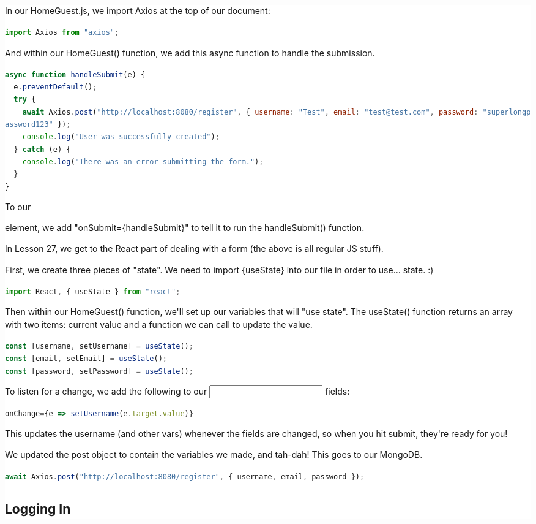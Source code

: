 In our HomeGuest.js, we import Axios at the top of our document:

```javascript
import Axios from "axios";
```

And within our HomeGuest() function, we add this async function to handle the submission.

```javascript
async function handleSubmit(e) {
  e.preventDefault();
  try {
    await Axios.post("http://localhost:8080/register", { username: "Test", email: "test@test.com", password: "superlongpassword123" });
    console.log("User was successfully created");
  } catch (e) {
    console.log("There was an error submitting the form.");
  }
}
```

To our <form> element, we add "onSubmit={handleSubmit}" to tell it to run the handleSubmit() function.

In Lesson 27, we get to the React part of dealing with a form (the above is all regular JS stuff).

First, we create three pieces of "state". We need to import {useState} into our file in order to use... state. :)

```javascript
import React, { useState } from "react";
```

Then within our HomeGuest() function, we'll set up our variables that will "use state". The useState() function returns an array with two items: current value and a function we can call to update the value.

```javascript
const [username, setUsername] = useState();
const [email, setEmail] = useState();
const [password, setPassword] = useState();
```

To listen for a change, we add the following to our <input> fields:

```javascript
onChange={e => setUsername(e.target.value)}
```

This updates the username (and other vars) whenever the fields are changed, so when you hit submit, they're ready for you!

We updated the post object to contain the variables we made, and tah-dah! This goes to our MongoDB.

```javascript
await Axios.post("http://localhost:8080/register", { username, email, password });
```

## Logging In
